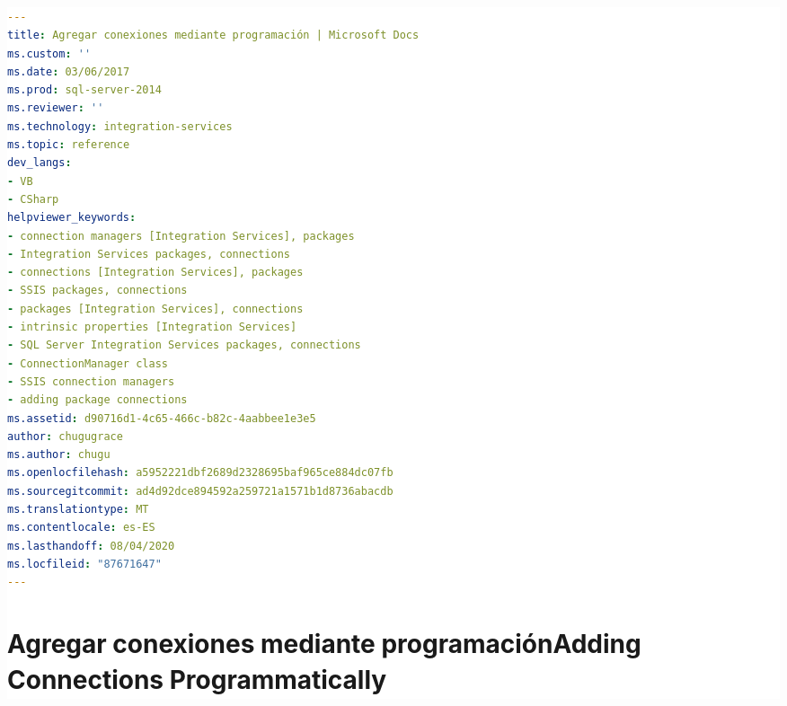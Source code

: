 ```yaml
---
title: Agregar conexiones mediante programación | Microsoft Docs
ms.custom: ''
ms.date: 03/06/2017
ms.prod: sql-server-2014
ms.reviewer: ''
ms.technology: integration-services
ms.topic: reference
dev_langs:
- VB
- CSharp
helpviewer_keywords:
- connection managers [Integration Services], packages
- Integration Services packages, connections
- connections [Integration Services], packages
- SSIS packages, connections
- packages [Integration Services], connections
- intrinsic properties [Integration Services]
- SQL Server Integration Services packages, connections
- ConnectionManager class
- SSIS connection managers
- adding package connections
ms.assetid: d90716d1-4c65-466c-b82c-4aabbee1e3e5
author: chugugrace
ms.author: chugu
ms.openlocfilehash: a5952221dbf2689d2328695baf965ce884dc07fb
ms.sourcegitcommit: ad4d92dce894592a259721a1571b1d8736abacdb
ms.translationtype: MT
ms.contentlocale: es-ES
ms.lasthandoff: 08/04/2020
ms.locfileid: "87671647"
---
```

# <a name="adding-connections-programmatically"></a><span data-ttu-id="9f0da-102">Agregar conexiones mediante programación</span><span class="sxs-lookup"><span data-stu-id="9f0da-102">Adding Connections Programmatically</span></span>